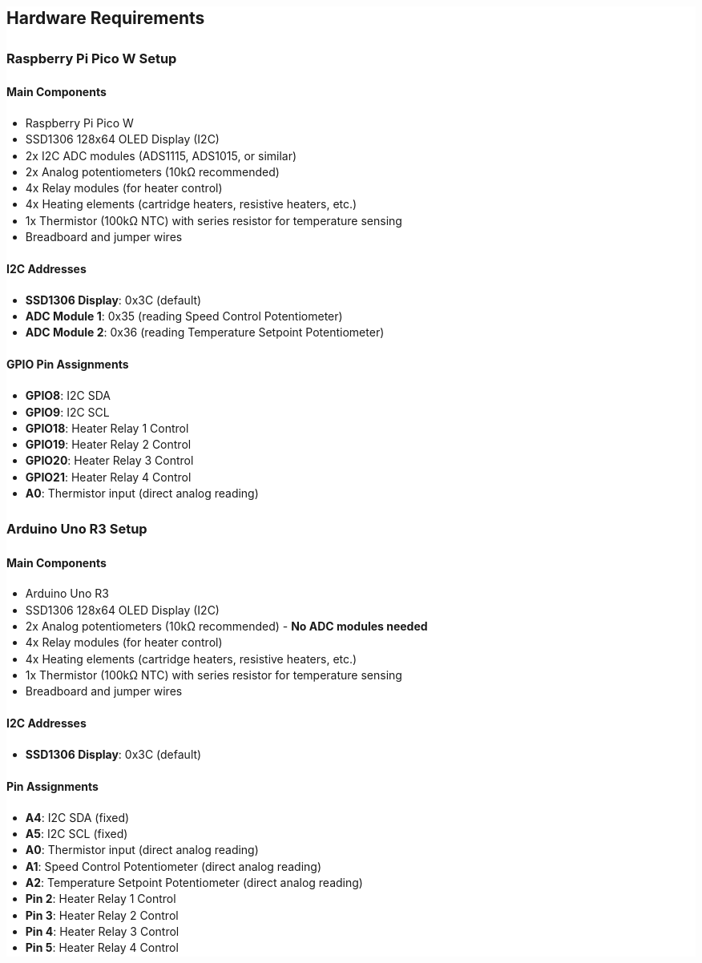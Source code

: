 ## Hardware Requirements

### Raspberry Pi Pico W Setup

#### Main Components
- Raspberry Pi Pico W
- SSD1306 128x64 OLED Display (I2C)
- 2x I2C ADC modules (ADS1115, ADS1015, or similar)
- 2x Analog potentiometers (10kΩ recommended)
- 4x Relay modules (for heater control)
- 4x Heating elements (cartridge heaters, resistive heaters, etc.)
- 1x Thermistor (100kΩ NTC) with series resistor for temperature sensing
- Breadboard and jumper wires

#### I2C Addresses
- **SSD1306 Display**: 0x3C (default)
- **ADC Module 1**: 0x35 (reading Speed Control Potentiometer)
- **ADC Module 2**: 0x36 (reading Temperature Setpoint Potentiometer)

#### GPIO Pin Assignments
- **GPIO8**: I2C SDA
- **GPIO9**: I2C SCL
- **GPIO18**: Heater Relay 1 Control
- **GPIO19**: Heater Relay 2 Control
- **GPIO20**: Heater Relay 3 Control
- **GPIO21**: Heater Relay 4 Control
- **A0**: Thermistor input (direct analog reading)

### Arduino Uno R3 Setup

#### Main Components
- Arduino Uno R3
- SSD1306 128x64 OLED Display (I2C)
- 2x Analog potentiometers (10kΩ recommended) - **No ADC modules needed**
- 4x Relay modules (for heater control)
- 4x Heating elements (cartridge heaters, resistive heaters, etc.)
- 1x Thermistor (100kΩ NTC) with series resistor for temperature sensing
- Breadboard and jumper wires

#### I2C Addresses
- **SSD1306 Display**: 0x3C (default)

#### Pin Assignments
- **A4**: I2C SDA (fixed)
- **A5**: I2C SCL (fixed)
- **A0**: Thermistor input (direct analog reading)
- **A1**: Speed Control Potentiometer (direct analog reading)
- **A2**: Temperature Setpoint Potentiometer (direct analog reading)
- **Pin 2**: Heater Relay 1 Control
- **Pin 3**: Heater Relay 2 Control
- **Pin 4**: Heater Relay 3 Control
- **Pin 5**: Heater Relay 4 Control
